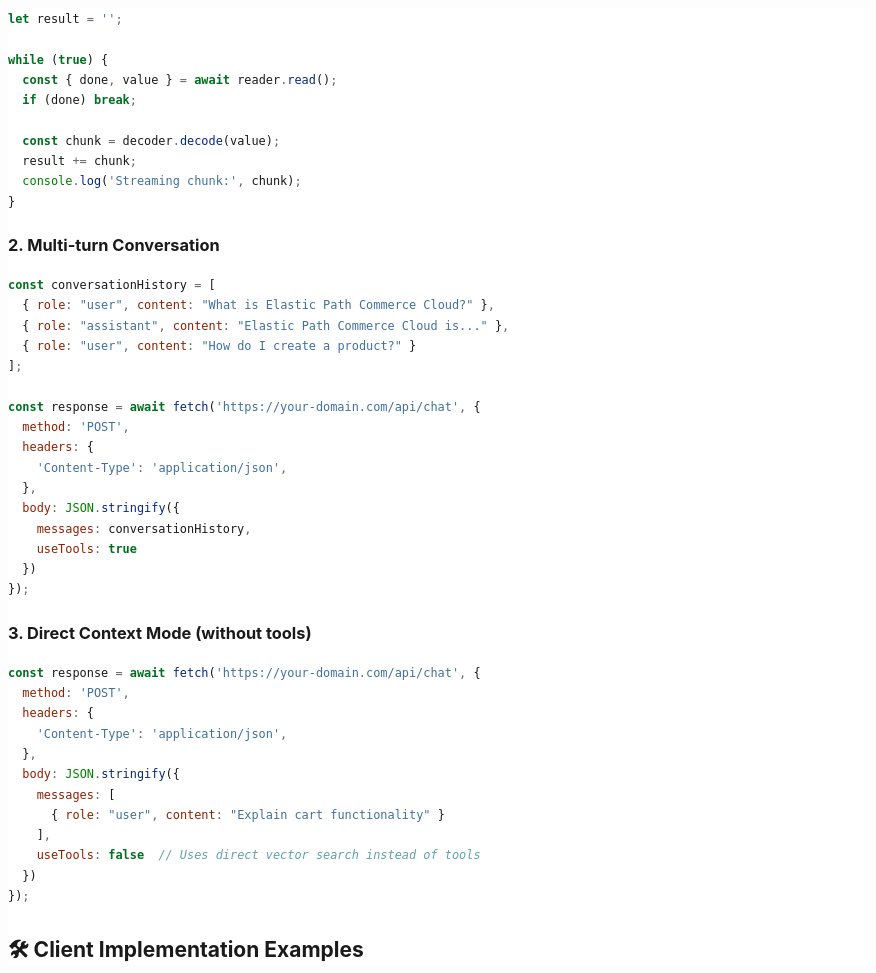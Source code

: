 ```javascript
let result = '';

while (true) {
  const { done, value } = await reader.read();
  if (done) break;
  
  const chunk = decoder.decode(value);
  result += chunk;
  console.log('Streaming chunk:', chunk);
}
```

### 2. Multi-turn Conversation

```javascript
const conversationHistory = [
  { role: "user", content: "What is Elastic Path Commerce Cloud?" },
  { role: "assistant", content: "Elastic Path Commerce Cloud is..." },
  { role: "user", content: "How do I create a product?" }
];

const response = await fetch('https://your-domain.com/api/chat', {
  method: 'POST',
  headers: {
    'Content-Type': 'application/json',
  },
  body: JSON.stringify({
    messages: conversationHistory,
    useTools: true
  })
});
```

### 3. Direct Context Mode (without tools)

```javascript
const response = await fetch('https://your-domain.com/api/chat', {
  method: 'POST',
  headers: {
    'Content-Type': 'application/json',
  },
  body: JSON.stringify({
    messages: [
      { role: "user", content: "Explain cart functionality" }
    ],
    useTools: false  // Uses direct vector search instead of tools
  })
});
```

## 🛠 Client Implementation Examples
